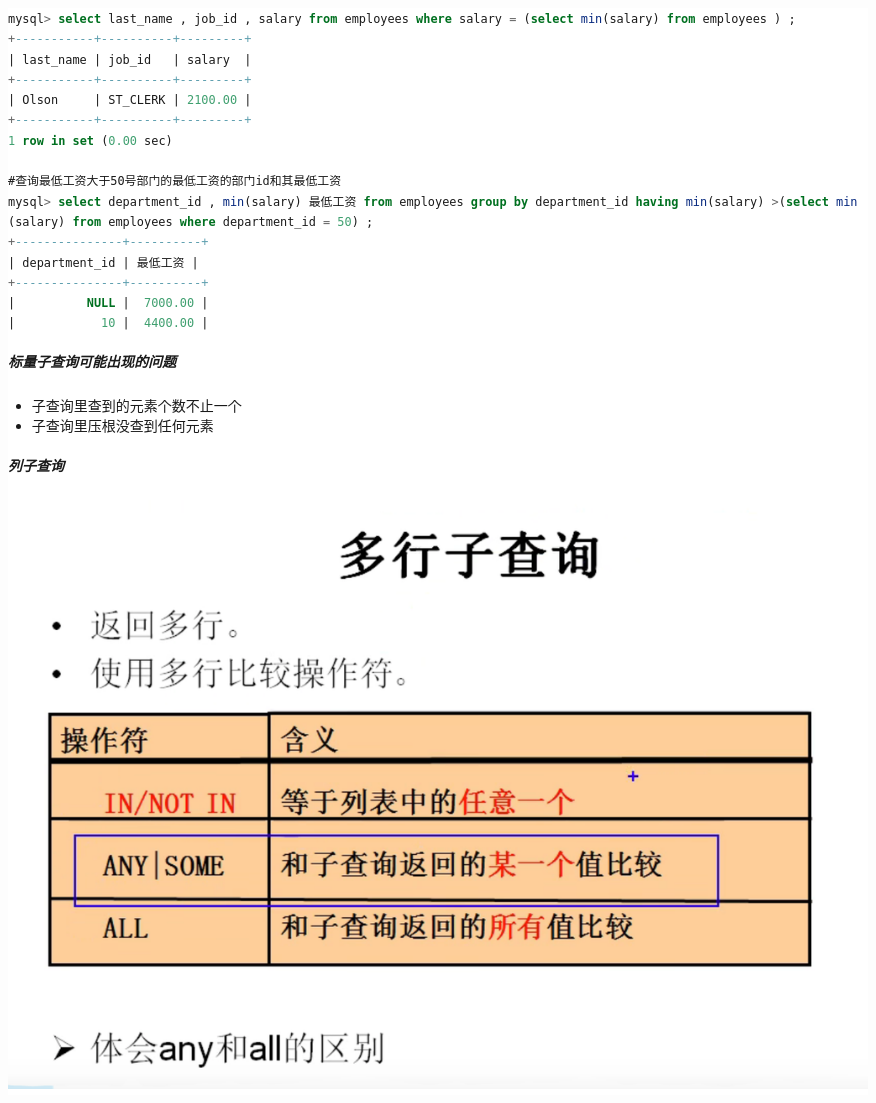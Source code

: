```sql
mysql> select last_name , job_id , salary from employees where salary = (select min(salary) from employees ) ;
+-----------+----------+---------+
| last_name | job_id   | salary  |
+-----------+----------+---------+
| Olson     | ST_CLERK | 2100.00 |
+-----------+----------+---------+
1 row in set (0.00 sec)

#查询最低工资大于50号部门的最低工资的部门id和其最低工资
mysql> select department_id , min(salary) 最低工资 from employees group by department_id having min(salary) >(select min(salary) from employees where department_id = 50) ;
+---------------+----------+
| department_id | 最低工资 |
+---------------+----------+
|          NULL |  7000.00 |
|            10 |  4400.00 |
```

##### 标量子查询可能出现的问题

- 子查询里查到的元素个数不止一个
- 子查询里压根没查到任何元素

##### 列子查询

![image-20210923211703043](mysql%E5%AD%A6%E4%B9%A0%E6%96%87%E6%A1%A3.assets/image-20210923211703043.png)
